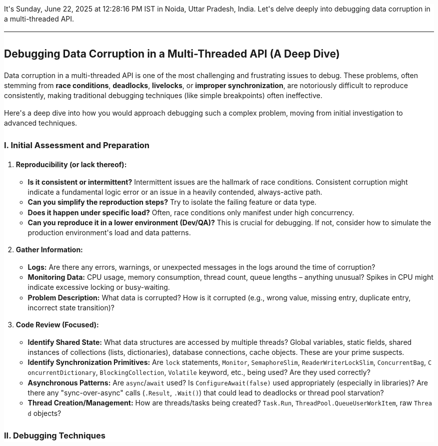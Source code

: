 It's Sunday, June 22, 2025 at 12:28:16 PM IST in Noida, Uttar Pradesh, India. Let's delve deeply into debugging data corruption in a multi-threaded API.

-----

## Debugging Data Corruption in a Multi-Threaded API (A Deep Dive)

Data corruption in a multi-threaded API is one of the most challenging and frustrating issues to debug. These problems, often stemming from **race conditions**, **deadlocks**, **livelocks**, or **improper synchronization**, are notoriously difficult to reproduce consistently, making traditional debugging techniques (like simple breakpoints) often ineffective.

Here's a deep dive into how you would approach debugging such a complex problem, moving from initial investigation to advanced techniques.

### I. Initial Assessment and Preparation

1.  **Reproducibility (or lack thereof):**

      * **Is it consistent or intermittent?** Intermittent issues are the hallmark of race conditions. Consistent corruption might indicate a fundamental logic error or an issue in a heavily contended, always-active path.
      * **Can you simplify the reproduction steps?** Try to isolate the failing feature or data type.
      * **Does it happen under specific load?** Often, race conditions only manifest under high concurrency.
      * **Can you reproduce it in a lower environment (Dev/QA)?** This is crucial for debugging. If not, consider how to simulate the production environment's load and data patterns.

2.  **Gather Information:**

      * **Logs:** Are there any errors, warnings, or unexpected messages in the logs around the time of corruption?
      * **Monitoring Data:** CPU usage, memory consumption, thread count, queue lengths – anything unusual? Spikes in CPU might indicate excessive locking or busy-waiting.
      * **Problem Description:** What data is corrupted? How is it corrupted (e.g., wrong value, missing entry, duplicate entry, incorrect state transition)?

3.  **Code Review (Focused):**

      * **Identify Shared State:** What data structures are accessed by multiple threads? Global variables, static fields, shared instances of collections (lists, dictionaries), database connections, cache objects. These are your prime suspects.
      * **Identify Synchronization Primitives:** Are `lock` statements, `Monitor`, `SemaphoreSlim`, `ReaderWriterLockSlim`, `ConcurrentBag`, `ConcurrentDictionary`, `BlockingCollection`, `Volatile` keyword, etc., being used? Are they used correctly?
      * **Asynchronous Patterns:** Are `async`/`await` used? Is `ConfigureAwait(false)` used appropriately (especially in libraries)? Are there any "sync-over-async" calls (`.Result`, `.Wait()`) that could lead to deadlocks or thread pool starvation?
      * **Thread Creation/Management:** How are threads/tasks being created? `Task.Run`, `ThreadPool.QueueUserWorkItem`, raw `Thread` objects?

### II. Debugging Techniques
